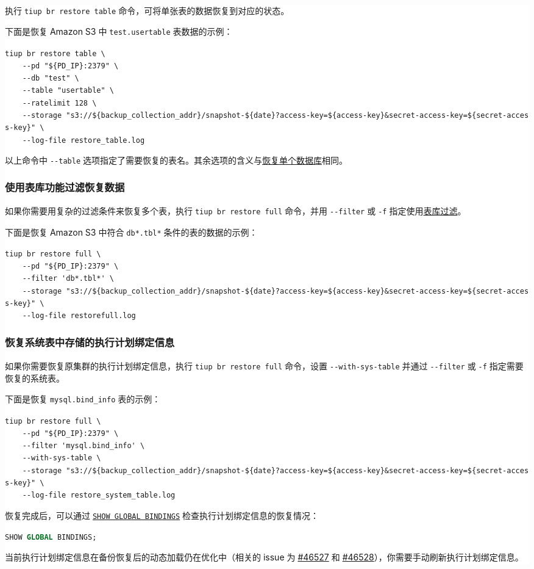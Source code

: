 执行 `tiup br restore table` 命令，可将单张表的数据恢复到对应的状态。

下面是恢复 Amazon S3 中 `test.usertable` 表数据的示例：

```shell
tiup br restore table \
    --pd "${PD_IP}:2379" \
    --db "test" \
    --table "usertable" \
    --ratelimit 128 \
    --storage "s3://${backup_collection_addr}/snapshot-${date}?access-key=${access-key}&secret-access-key=${secret-access-key}" \
    --log-file restore_table.log
```

以上命令中 `--table` 选项指定了需要恢复的表名。其余选项的含义与[恢复单个数据库](#恢复单个数据库的数据)相同。

### 使用表库功能过滤恢复数据

如果你需要用复杂的过滤条件来恢复多个表，执行 `tiup br restore full` 命令，并用 `--filter` 或 `-f` 指定使用[表库过滤](/table-filter.md)。

下面是恢复 Amazon S3 中符合 `db*.tbl*` 条件的表的数据的示例：

```shell
tiup br restore full \
    --pd "${PD_IP}:2379" \
    --filter 'db*.tbl*' \
    --storage "s3://${backup_collection_addr}/snapshot-${date}?access-key=${access-key}&secret-access-key=${secret-access-key}" \
    --log-file restorefull.log
```

### 恢复系统表中存储的执行计划绑定信息

如果你需要恢复原集群的执行计划绑定信息，执行 `tiup br restore full` 命令，设置 `--with-sys-table` 并通过 `--filter` 或 `-f` 指定需要恢复的系统表。

下面是恢复 `mysql.bind_info` 表的示例：

```shell
tiup br restore full \
    --pd "${PD_IP}:2379" \
    --filter 'mysql.bind_info' \
    --with-sys-table \
    --storage "s3://${backup_collection_addr}/snapshot-${date}?access-key=${access-key}&secret-access-key=${secret-access-key}" \
    --log-file restore_system_table.log
```

恢复完成后，可以通过 [`SHOW GLOBAL BINDINGS`](/sql-statements/sql-statement-show-bindings.md) 检查执行计划绑定信息的恢复情况：

```sql
SHOW GLOBAL BINDINGS;
```

当前执行计划绑定信息在备份恢复后的动态加载仍在优化中（相关的 issue 为 [#46527](https://github.com/pingcap/tidb/issues/46527) 和 [#46528](https://github.com/pingcap/tidb/issues/46528)），你需要手动刷新执行计划绑定信息。
